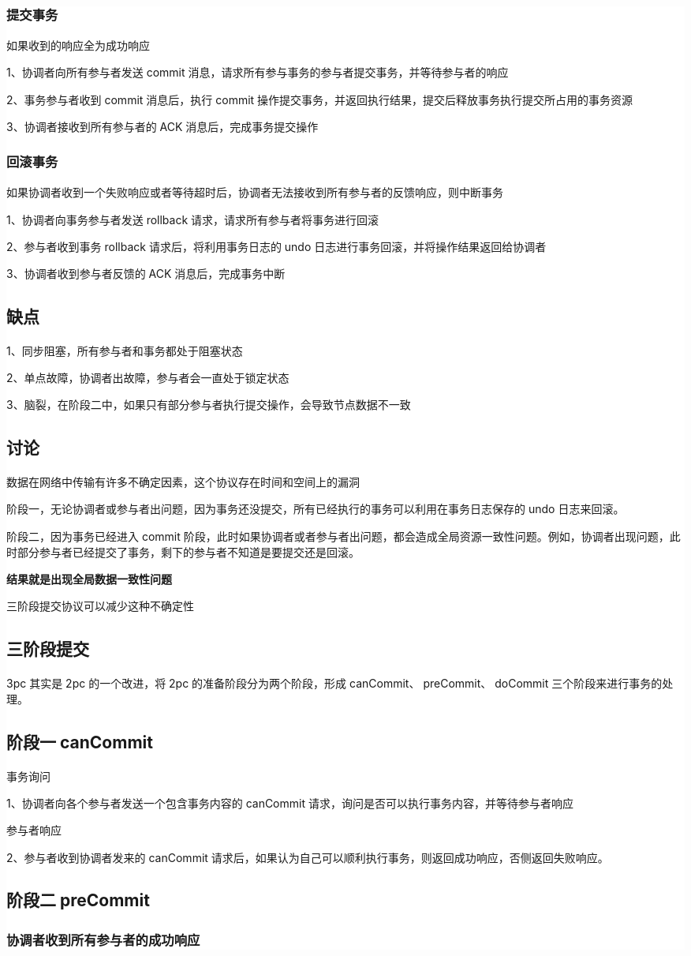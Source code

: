 ### 提交事务

如果收到的响应全为成功响应

1、协调者向所有参与者发送 commit 消息，请求所有参与事务的参与者提交事务，并等待参与者的响应

2、事务参与者收到 commit 消息后，执行 commit 操作提交事务，并返回执行结果，提交后释放事务执行提交所占用的事务资源

3、协调者接收到所有参与者的 ACK 消息后，完成事务提交操作

### 回滚事务

如果协调者收到一个失败响应或者等待超时后，协调者无法接收到所有参与者的反馈响应，则中断事务

1、协调者向事务参与者发送 rollback 请求，请求所有参与者将事务进行回滚

2、参与者收到事务 rollback 请求后，将利用事务日志的 undo 日志进行事务回滚，并将操作结果返回给协调者

3、协调者收到参与者反馈的 ACK 消息后，完成事务中断

##  缺点

1、同步阻塞，所有参与者和事务都处于阻塞状态

2、单点故障，协调者出故障，参与者会一直处于锁定状态

3、脑裂，在阶段二中，如果只有部分参与者执行提交操作，会导致节点数据不一致

##  讨论

数据在网络中传输有许多不确定因素，这个协议存在时间和空间上的漏洞

阶段一，无论协调者或参与者出问题，因为事务还没提交，所有已经执行的事务可以利用在事务日志保存的 undo 日志来回滚。

阶段二，因为事务已经进入 commit 阶段，此时如果协调者或者参与者出问题，都会造成全局资源一致性问题。例如，协调者出现问题，此时部分参与者已经提交了事务，剩下的参与者不知道是要提交还是回滚。

__结果就是出现全局数据一致性问题__

三阶段提交协议可以减少这种不确定性

##  三阶段提交

3pc 其实是 2pc 的一个改进，将 2pc 的准备阶段分为两个阶段，形成 canCommit、 preCommit、 doCommit 三个阶段来进行事务的处理。

##  阶段一 canCommit

事务询问

1、协调者向各个参与者发送一个包含事务内容的 canCommit 请求，询问是否可以执行事务内容，并等待参与者响应

参与者响应

2、参与者收到协调者发来的 canCommit 请求后，如果认为自己可以顺利执行事务，则返回成功响应，否侧返回失败响应。

##  阶段二 preCommit

### 协调者收到所有参与者的成功响应

